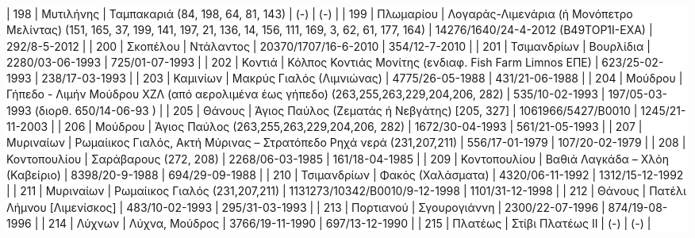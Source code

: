 | 198 | Μυτιλήνης        | Ταμπακαριά (84, 198, 64, 81, 143)                                                                                                                     | (-)                                                                                    | (-)                                           |
| 199 | Πλωμαρίου        | Λογαράς-Λιμενάρια (ή Μονόπετρο Μελίντας)  (151, 165, 37, 199, 141, 197, 21, 136, 14, 156, 111, 169, 3, 62, 61, 177, 164)                              | 14276/1640/24-4-2012 (Β49ΤΟΡ1Ι-ΕΧΑ)                                                    | 292/8-5-2012                                  |
| 200 | Σκοπέλου         | Ντάλαντος                                                                                                                                             | 20370/1707/16-6-2010                                                                   | 354/12-7-2010                                 |
| 201 | Τσιμανδρίων      | Βουρλίδια                                                                                                                                             | 2280/03-06-1993                                                                        | 725/01-07-1993                                |
| 202 | Κοντιά           | Κόλπος Κοντιάς Μονίτης (ενδιαφ. Fish Farm Limnos ΕΠΕ)                                                                      | 623/25-02-1993                                                                                                | 238/17-03-1993                                                        |
| 203 | Καμινίων         | Μακρύς Γιαλός (Λιμνιώνας)                                                                                                  | 4775/26-05-1988                                                                                               | 431/21-06-1988                                                        |
| 204 | Μούδρου          | Γήπεδο  - Λιμήν Μούδρου ΧΖΛ (από αερολιμένα έως γήπεδο) (263,255,263,229,204,206, 282)                                         | 535/10-02-1993                                                                                                | 197/05-03-1993  (διορθ. 650/14-06-93 )                                |
| 205 | Θάνους           | Άγιος Παύλος (Ζεματάς ή Νεβγάτης) [205, 327]                                                                               | 1061966/5427/Β0010                                                                                            | 1245/21-11-2003                                                       |
| 206 | Μούδρου          | Άγιος Παύλος (263,255,263,229,204,206, 282)                                                                     | 1672/30-04-1993                                                                                               | 561/21-05-1993                                                        |
| 207 | Μυριναίων        | Ρωμαίικος Γιαλός, Ακτή Μύρινας – Στρατόπεδο Ρηχά νερά (231,207,211)                                                      | 556/17-01-1979                                                                                                | 107/20-02-1979                                                        |
| 208 | Κοντοπουλίου     | Σαράβαρους (272, 208)                                                                                                      | 2268/06-03-1985                                                                                               | 161/18-04-1985                                                        |
| 209 | Κοντοπουλίου     | Βαθιά Λαγκάδα – Χλόη (Καβείριο)                                                                                                     | 8398/20-9-1988                                                                                                | 694/29-09-1988                                                        |
| 210 | Τσιμανδρίων      | Φακός (Χαλάσματα)                                                                                                          | 4320/06-11-1992                                                                                               | 1312/15-12-1992                                                       |
| 211 | Μυριναίων        | Ρωμαίικος Γιαλός (231,207,211)                                                                                             | 1131273/10342/Β0010/9-12-1998                                                                                 | 1101/31-12-1998                                                       |
| 212 | Θάνους           | Πατέλι Λήμνου [Λιμενίσκος]                                                                                                 | 483/10-02-1993                                                                                                | 295/31-03-1993                                                        |
| 213 | Πορτιανού        | Σγουρογιάννη                                                                                                               | 2300/22-07-1996                                                                                               | 874/19-08-1996                                                        |
| 214 | Λύχνων           | Λύχνα, Μούδρος                                                                                                             | 3766/19-11-1990                                                                                               | 697/13-12-1990                                                        |
| 215 | Πλατέως          | Στίβι Πλατέως ΙΙ                                                                                                           | (-)                                                                                                           | (-)                                                                   |